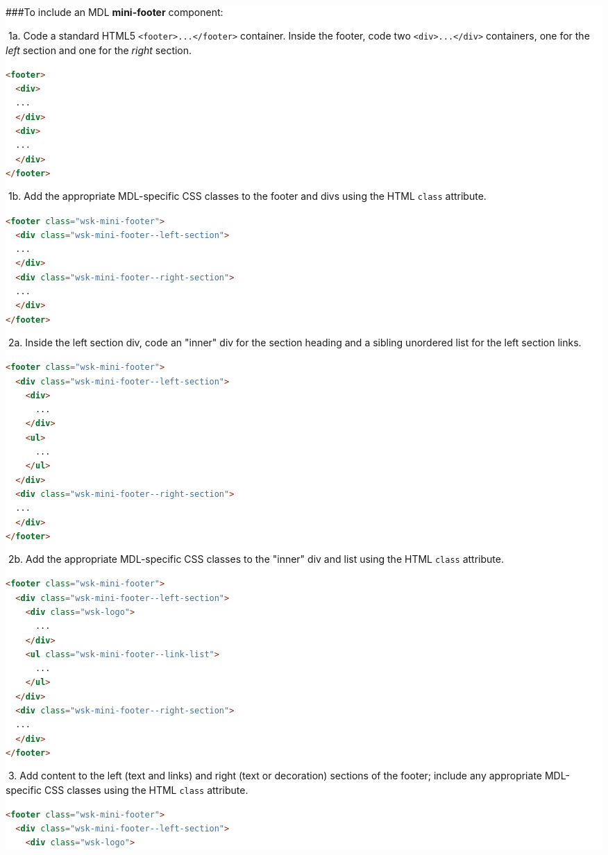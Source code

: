 ###To include an MDL **mini-footer** component:

&nbsp;1a. Code a standard HTML5 `<footer>...</footer>` container. Inside the footer, code two `<div>...</div>` containers, one for the *left* section and one for the *right* section.
```html
<footer>
  <div>
  ...
  </div>
  <div>
  ...
  </div>
</footer>
```
&nbsp;1b. Add the appropriate MDL-specific CSS classes to the footer and divs using the HTML `class` attribute.
```html
<footer class="wsk-mini-footer">
  <div class="wsk-mini-footer--left-section">
  ...
  </div>
  <div class="wsk-mini-footer--right-section">
  ...
  </div>
</footer>
```
&nbsp;2a. Inside the left section div, code an "inner" div for the section heading and a sibling unordered list for the left section links.
```html
<footer class="wsk-mini-footer">
  <div class="wsk-mini-footer--left-section">
    <div>
      ...
    </div>
    <ul>
      ...
    </ul>
  </div>
  <div class="wsk-mini-footer--right-section">
  ...
  </div>
</footer>
```
&nbsp;2b. Add the appropriate MDL-specific CSS classes to the "inner" div and list using the HTML `class` attribute.
```html
<footer class="wsk-mini-footer">
  <div class="wsk-mini-footer--left-section">
    <div class="wsk-logo">
      ...
    </div>
    <ul class="wsk-mini-footer--link-list">
      ...
    </ul>
  </div>
  <div class="wsk-mini-footer--right-section">
  ...
  </div>
</footer>
```
&nbsp;3. Add content to the left (text and links) and right (text or decoration) sections of the footer; include any appropriate MDL-specific CSS classes using the HTML `class` attribute.
```html
<footer class="wsk-mini-footer">
  <div class="wsk-mini-footer--left-section">
    <div class="wsk-logo">
```